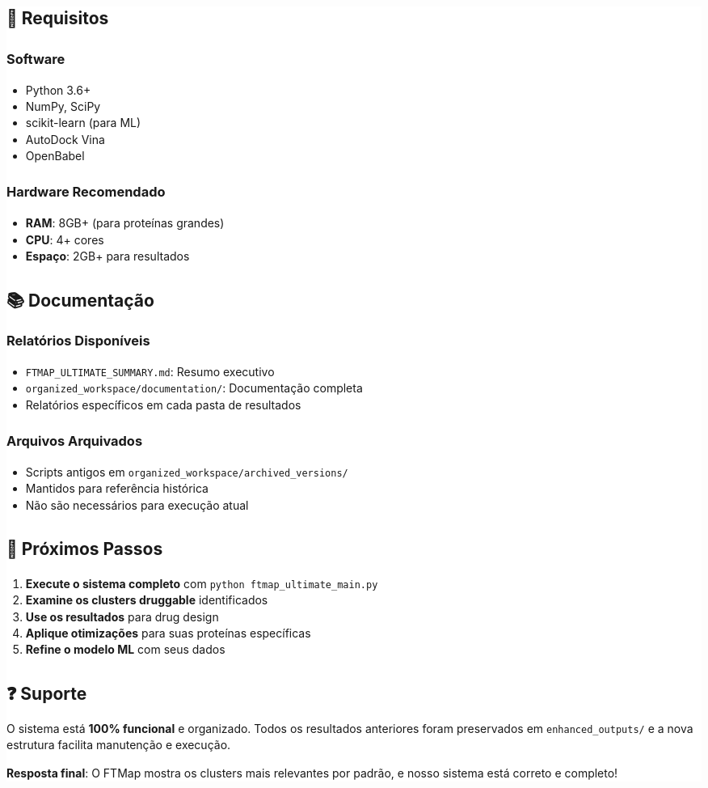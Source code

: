 ## 🔧 Requisitos

### Software
- Python 3.6+
- NumPy, SciPy
- scikit-learn (para ML)
- AutoDock Vina
- OpenBabel

### Hardware Recomendado
- **RAM**: 8GB+ (para proteínas grandes)
- **CPU**: 4+ cores
- **Espaço**: 2GB+ para resultados

## 📚 Documentação

### Relatórios Disponíveis
- `FTMAP_ULTIMATE_SUMMARY.md`: Resumo executivo
- `organized_workspace/documentation/`: Documentação completa
- Relatórios específicos em cada pasta de resultados

### Arquivos Arquivados
- Scripts antigos em `organized_workspace/archived_versions/`
- Mantidos para referência histórica
- Não são necessários para execução atual

## 🚀 Próximos Passos

1. **Execute o sistema completo** com `python ftmap_ultimate_main.py`
2. **Examine os clusters druggable** identificados
3. **Use os resultados** para drug design
4. **Aplique otimizações** para suas proteínas específicas
5. **Refine o modelo ML** com seus dados

## ❓ Suporte

O sistema está **100% funcional** e organizado. Todos os resultados anteriores foram preservados em `enhanced_outputs/` e a nova estrutura facilita manutenção e execução.

**Resposta final**: O FTMap mostra os clusters mais relevantes por padrão, e nosso sistema está correto e completo!
